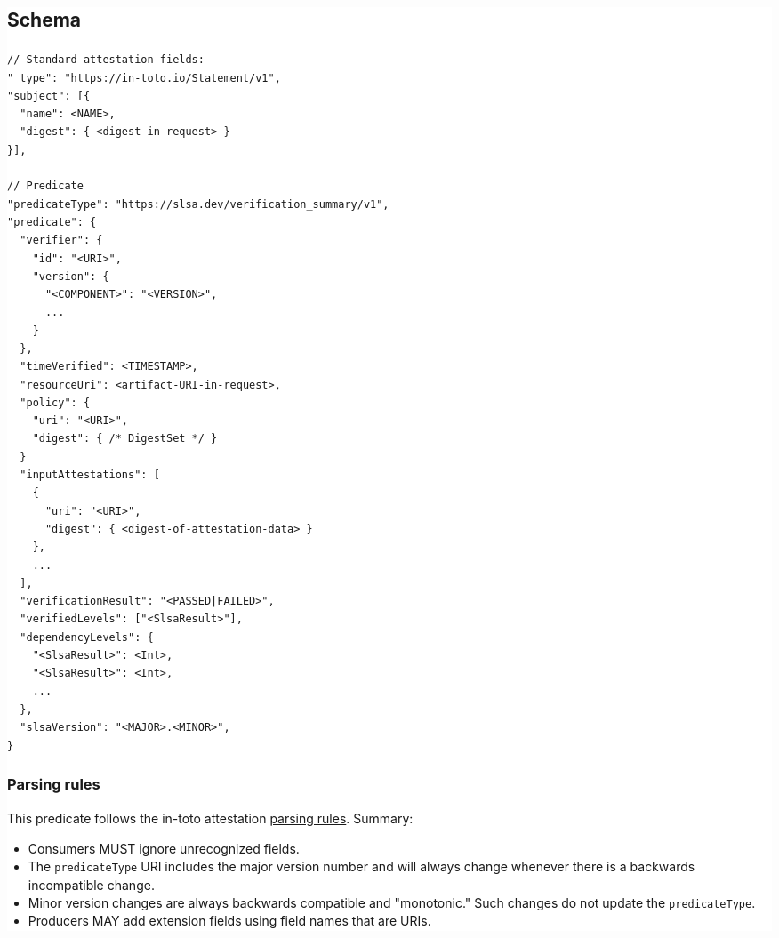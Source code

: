 ## Schema

```jsonc
// Standard attestation fields:
"_type": "https://in-toto.io/Statement/v1",
"subject": [{
  "name": <NAME>,
  "digest": { <digest-in-request> }
}],

// Predicate
"predicateType": "https://slsa.dev/verification_summary/v1",
"predicate": {
  "verifier": {
    "id": "<URI>",
    "version": {
      "<COMPONENT>": "<VERSION>",
      ...
    }
  },
  "timeVerified": <TIMESTAMP>,
  "resourceUri": <artifact-URI-in-request>,
  "policy": {
    "uri": "<URI>",
    "digest": { /* DigestSet */ }
  }
  "inputAttestations": [
    {
      "uri": "<URI>",
      "digest": { <digest-of-attestation-data> }
    },
    ...
  ],
  "verificationResult": "<PASSED|FAILED>",
  "verifiedLevels": ["<SlsaResult>"],
  "dependencyLevels": {
    "<SlsaResult>": <Int>,
    "<SlsaResult>": <Int>,
    ...
  },
  "slsaVersion": "<MAJOR>.<MINOR>",
}
```

### Parsing rules

This predicate follows the in-toto attestation [parsing rules]. Summary:

-   Consumers MUST ignore unrecognized fields.
-   The `predicateType` URI includes the major version number and will always
    change whenever there is a backwards incompatible change.
-   Minor version changes are always backwards compatible and "monotonic." Such
    changes do not update the `predicateType`.
-   Producers MAY add extension fields using field names that are URIs.


[SLSA Provenance]: /provenance
[SlsaResult]: #slsaresult
[DigestSet]: https://github.com/in-toto/attestation/blob/7aefca35a0f74a6e0cb397a8c4a76558f54de571/spec/v1/digest_set.md
[ResourceURI]: https://github.com/in-toto/attestation/blob/7aefca35a0f74a6e0cb397a8c4a76558f54de571/spec/v1/field_types.md#resourceuri
[ResourceDescriptor]: https://github.com/in-toto/attestation/blob/7aefca35a0f74a6e0cb397a8c4a76558f54de571/spec/v1/resource_descriptor.md
[Statement]: https://github.com/in-toto/attestation/blob/7aefca35a0f74a6e0cb397a8c4a76558f54de571/spec/v1/statement.md
[Timestamp]: https://github.com/in-toto/attestation/blob/7aefca35a0f74a6e0cb397a8c4a76558f54de571/spec/v1/field_types.md#timestamp
[TypeURI]: https://github.com/in-toto/attestation/blob/7aefca35a0f74a6e0cb397a8c4a76558f54de571/spec/v1/field_types.md#TypeURI
[in-toto attestation]: https://github.com/in-toto/attestation
[parsing rules]: https://github.com/in-toto/attestation/blob/7aefca35a0f74a6e0cb397a8c4a76558f54de571/spec/v1/README.md#parsing-rules